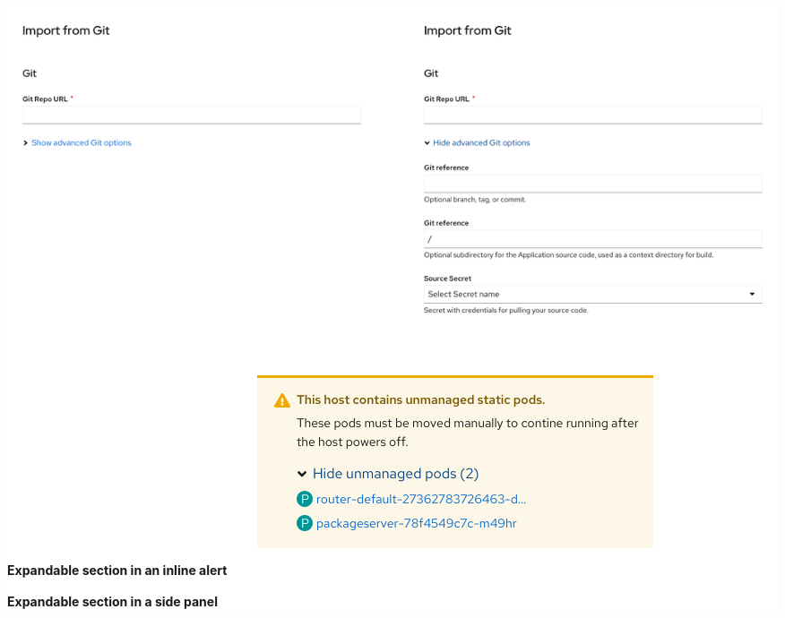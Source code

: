 <img src="./img/form.png" alt="Expandable section in a form" width="1514"/>

**Expandable section in an inline alert**
<img src="./img/inline-alert.png" alt="Expandable section in an inline alert" width="502"/>


**Expandable section in a side panel**